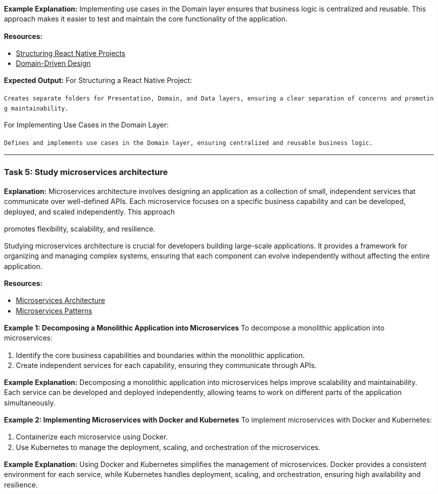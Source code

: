 **Example Explanation:**
Implementing use cases in the Domain layer ensures that business logic is centralized and reusable. This approach makes it easier to test and maintain the core functionality of the application.

**Resources:**
- [Structuring React Native Projects](https://www.freecodecamp.org/news/structuring-react-native-projects/)
- [Domain-Driven Design](https://martinfowler.com/bliki/DomainDrivenDesign.html)

**Expected Output:**
For Structuring a React Native Project:
```
Creates separate folders for Presentation, Domain, and Data layers, ensuring a clear separation of concerns and promoting maintainability.
```
For Implementing Use Cases in the Domain Layer:
```
Defines and implements use cases in the Domain layer, ensuring centralized and reusable business logic.
```

---

### Task 5: Study microservices architecture

**Explanation:**
Microservices architecture involves designing an application as a collection of small, independent services that communicate over well-defined APIs. Each microservice focuses on a specific business capability and can be developed, deployed, and scaled independently. This approach

 promotes flexibility, scalability, and resilience.

Studying microservices architecture is crucial for developers building large-scale applications. It provides a framework for organizing and managing complex systems, ensuring that each component can evolve independently without affecting the entire application.

**Resources:**
- [Microservices Architecture](https://martinfowler.com/articles/microservices.html)
- [Microservices Patterns](https://microservices.io/patterns/index.html)

**Example 1: Decomposing a Monolithic Application into Microservices**
To decompose a monolithic application into microservices:
1. Identify the core business capabilities and boundaries within the monolithic application.
2. Create independent services for each capability, ensuring they communicate through APIs.

**Example Explanation:**
Decomposing a monolithic application into microservices helps improve scalability and maintainability. Each service can be developed and deployed independently, allowing teams to work on different parts of the application simultaneously.

**Example 2: Implementing Microservices with Docker and Kubernetes**
To implement microservices with Docker and Kubernetes:
1. Containerize each microservice using Docker.
2. Use Kubernetes to manage the deployment, scaling, and orchestration of the microservices.

**Example Explanation:**
Using Docker and Kubernetes simplifies the management of microservices. Docker provides a consistent environment for each service, while Kubernetes handles deployment, scaling, and orchestration, ensuring high availability and resilience.
